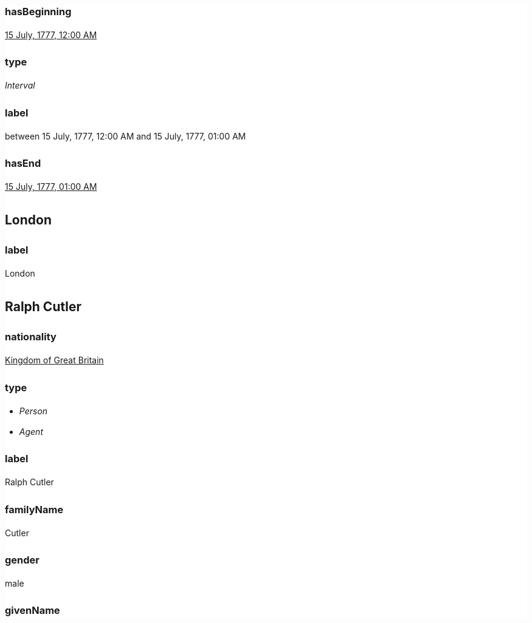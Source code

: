 ### hasBeginning


[15 July, 1777, 12:00 AM](#15-July-1777-12-00-AM)

### type


*Interval*

### label


between 15 July, 1777, 12:00 AM and 15 July, 1777, 01:00 AM

### hasEnd


[15 July, 1777, 01:00 AM](#15-July-1777-01-00-AM)

## London

### label


London

## Ralph Cutler

### nationality


[Kingdom of Great Britain](#Kingdom-of-Great-Britain)

### type

 - *Person*

 - *Agent*

### label


Ralph Cutler

### familyName


Cutler

### gender


male

### givenName
